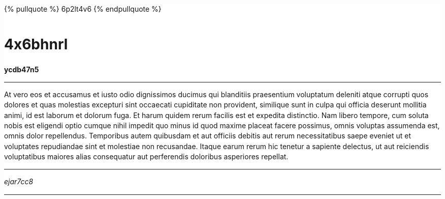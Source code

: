 {% pullquote %}
6p2lt4v6
{% endpullquote %}

# 4x6bhnrl

**ycdb47n5**

***


At vero eos et accusamus et iusto odio dignissimos ducimus qui blanditiis praesentium voluptatum deleniti atque corrupti quos dolores et quas molestias excepturi sint occaecati cupiditate non provident, similique sunt in culpa qui officia deserunt mollitia animi, id est laborum et dolorum fuga. Et harum quidem rerum facilis est et expedita distinctio. Nam libero tempore, cum soluta nobis est eligendi optio cumque nihil impedit quo minus id quod maxime placeat facere possimus, omnis voluptas assumenda est, omnis dolor repellendus. Temporibus autem quibusdam et aut officiis debitis aut rerum necessitatibus saepe eveniet ut et voluptates repudiandae sint et molestiae non recusandae. Itaque earum rerum hic tenetur a sapiente delectus, ut aut reiciendis voluptatibus maiores alias consequatur aut perferendis doloribus asperiores repellat.

***


*ejar7cc8*

***

